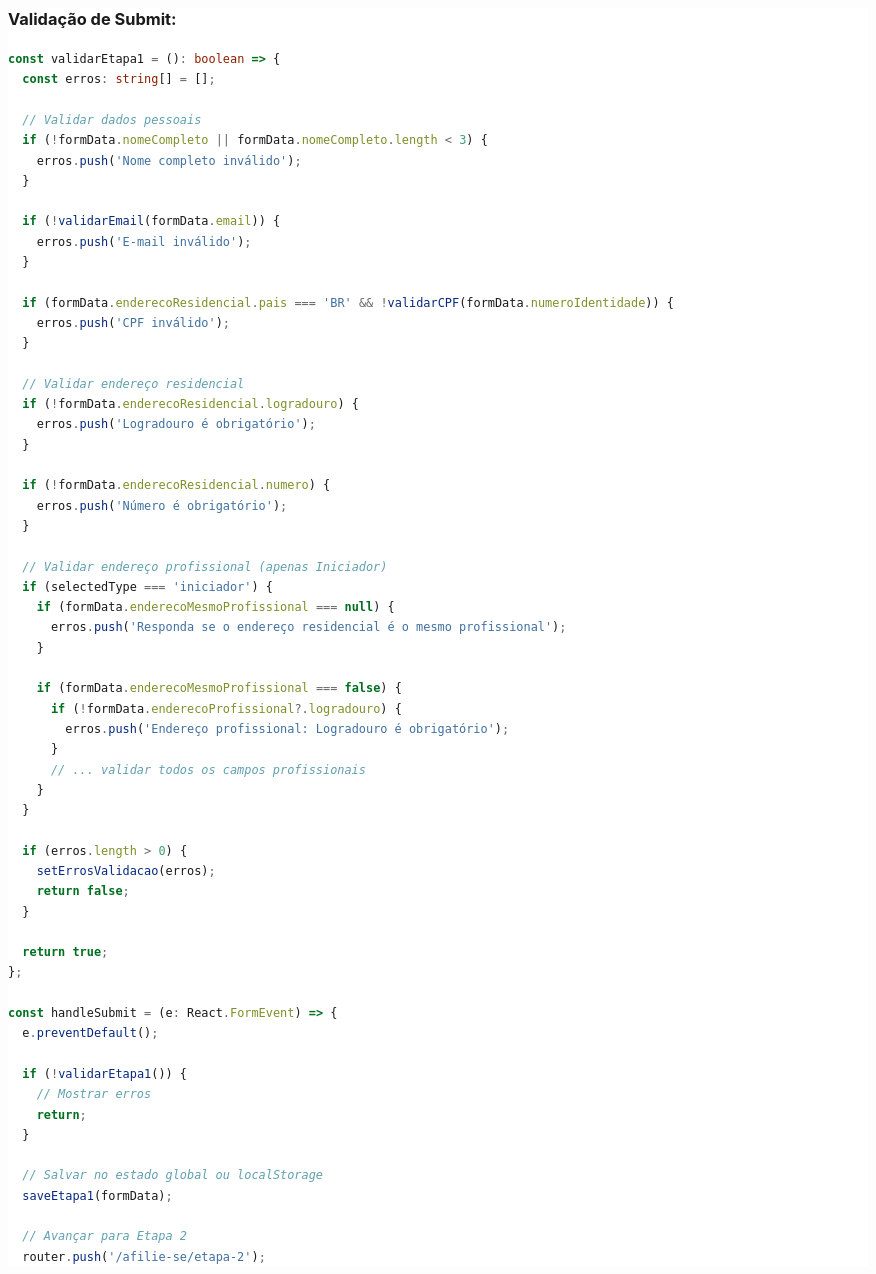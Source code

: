 ### **Validação de Submit:**

```typescript
const validarEtapa1 = (): boolean => {
  const erros: string[] = [];

  // Validar dados pessoais
  if (!formData.nomeCompleto || formData.nomeCompleto.length < 3) {
    erros.push('Nome completo inválido');
  }
  
  if (!validarEmail(formData.email)) {
    erros.push('E-mail inválido');
  }
  
  if (formData.enderecoResidencial.pais === 'BR' && !validarCPF(formData.numeroIdentidade)) {
    erros.push('CPF inválido');
  }
  
  // Validar endereço residencial
  if (!formData.enderecoResidencial.logradouro) {
    erros.push('Logradouro é obrigatório');
  }
  
  if (!formData.enderecoResidencial.numero) {
    erros.push('Número é obrigatório');
  }
  
  // Validar endereço profissional (apenas Iniciador)
  if (selectedType === 'iniciador') {
    if (formData.enderecoMesmoProfissional === null) {
      erros.push('Responda se o endereço residencial é o mesmo profissional');
    }
    
    if (formData.enderecoMesmoProfissional === false) {
      if (!formData.enderecoProfissional?.logradouro) {
        erros.push('Endereço profissional: Logradouro é obrigatório');
      }
      // ... validar todos os campos profissionais
    }
  }

  if (erros.length > 0) {
    setErrosValidacao(erros);
    return false;
  }

  return true;
};

const handleSubmit = (e: React.FormEvent) => {
  e.preventDefault();
  
  if (!validarEtapa1()) {
    // Mostrar erros
    return;
  }
  
  // Salvar no estado global ou localStorage
  saveEtapa1(formData);
  
  // Avançar para Etapa 2
  router.push('/afilie-se/etapa-2');
```